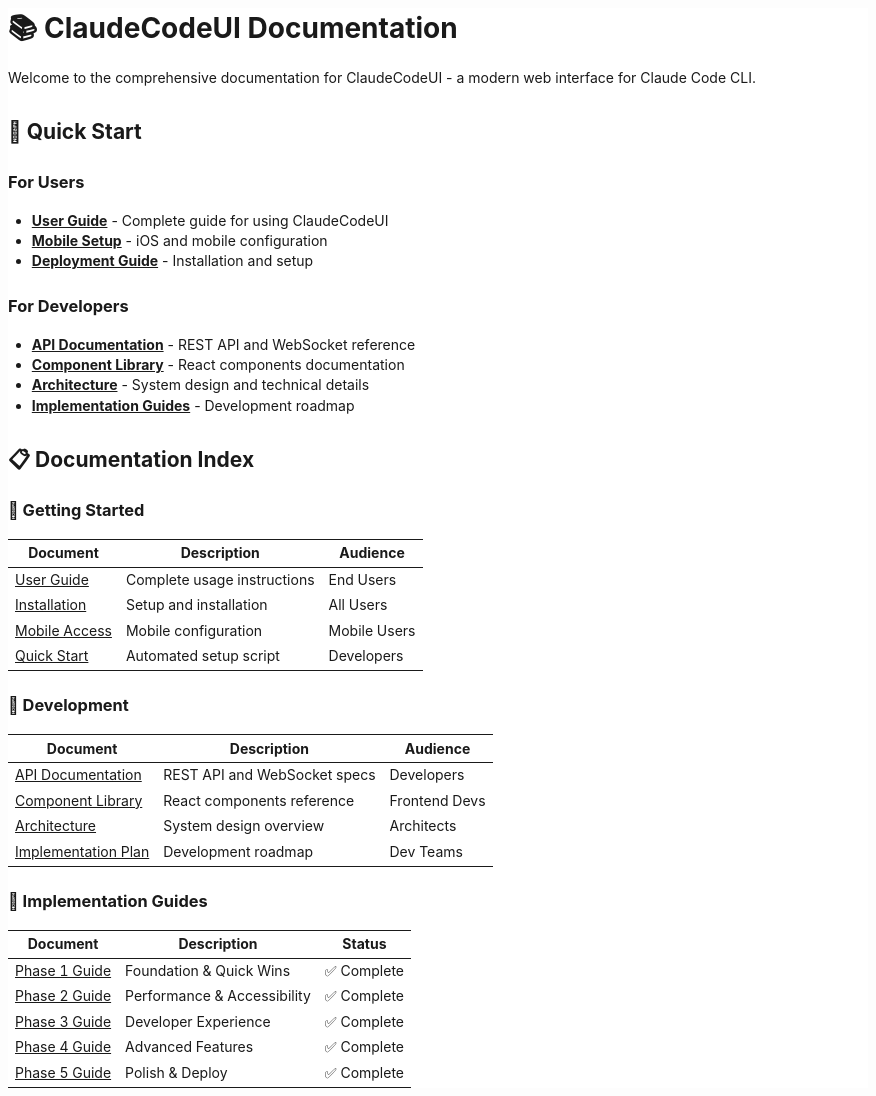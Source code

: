 # 📚 ClaudeCodeUI Documentation

Welcome to the comprehensive documentation for ClaudeCodeUI - a modern web interface for Claude Code CLI.

## 🚀 Quick Start

### For Users
- **[User Guide](USER-GUIDE.md)** - Complete guide for using ClaudeCodeUI
- **[Mobile Setup](../README-mobile-access.md)** - iOS and mobile configuration
- **[Deployment Guide](../DEPLOYMENT-GUIDE.md)** - Installation and setup

### For Developers  
- **[API Documentation](API-DOCUMENTATION.md)** - REST API and WebSocket reference
- **[Component Library](COMPONENT-LIBRARY.md)** - React components documentation
- **[Architecture](ARCHITECTURE.md)** - System design and technical details
- **[Implementation Guides](../IMPROVEMENT-PLAN.md)** - Development roadmap

## 📋 Documentation Index

### 🎯 Getting Started
| Document | Description | Audience |
|----------|-------------|----------|
| [User Guide](USER-GUIDE.md) | Complete usage instructions | End Users |
| [Installation](../README.md) | Setup and installation | All Users |
| [Mobile Access](../README-mobile-access.md) | Mobile configuration | Mobile Users |
| [Quick Start](../quick-start.sh) | Automated setup script | Developers |

### 🔧 Development
| Document | Description | Audience |
|----------|-------------|----------|
| [API Documentation](API-DOCUMENTATION.md) | REST API and WebSocket specs | Developers |
| [Component Library](COMPONENT-LIBRARY.md) | React components reference | Frontend Devs |
| [Architecture](ARCHITECTURE.md) | System design overview | Architects |
| [Implementation Plan](../IMPROVEMENT-PLAN.md) | Development roadmap | Dev Teams |

### 📖 Implementation Guides
| Document | Description | Status |
|----------|-------------|---------|
| [Phase 1 Guide](phase-1-implementation.md) | Foundation & Quick Wins | ✅ Complete |
| [Phase 2 Guide](phase-2-implementation.md) | Performance & Accessibility | ✅ Complete |
| [Phase 3 Guide](phase-3-implementation.md) | Developer Experience | ✅ Complete |
| [Phase 4 Guide](phase-4-implementation.md) | Advanced Features | ✅ Complete |
| [Phase 5 Guide](phase-5-implementation.md) | Polish & Deploy | ✅ Complete |
